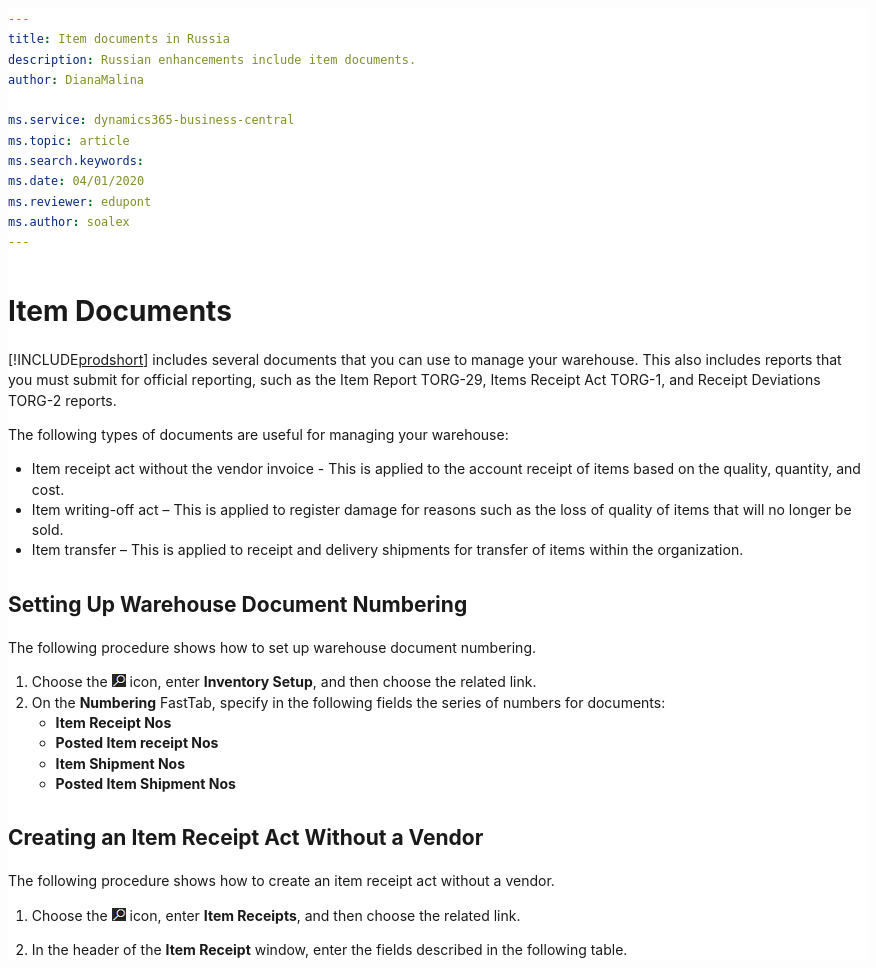 ```yaml
---
title: Item documents in Russia
description: Russian enhancements include item documents.
author: DianaMalina

ms.service: dynamics365-business-central
ms.topic: article
ms.search.keywords:
ms.date: 04/01/2020
ms.reviewer: edupont
ms.author: soalex
---
```


# Item Documents

[!INCLUDE[prodshort](../../includes/prodshort.md)] includes several documents that you can use to manage your warehouse. This also includes reports that you must submit for official reporting, such as the Item Report TORG-29, Items Receipt Act TORG-1, and Receipt Deviations TORG-2 reports.

The following types of documents are useful for managing your warehouse:

- Item receipt act without the vendor invoice - This is applied to the account receipt of items based on the quality, quantity, and cost.
- Item writing-off act – This is applied to register damage for reasons such as the loss of quality of items that will no longer be sold.
- Item transfer – This is applied to receipt and delivery shipments for transfer of items within the organization.

## Setting Up Warehouse Document Numbering

The following procedure shows how to set up warehouse document numbering.

1. Choose the ![Lightbulb that opens the Tell Me feature](../../media/ui-search/search_small.png "Tell me what you want to do") icon, enter **Inventory Setup**, and then choose the related link.
2. On the **Numbering** FastTab, specify in the following fields the series of numbers for documents:
   - **Item Receipt Nos**
   - **Posted Item receipt Nos**
   - **Item Shipment Nos**
   - **Posted Item Shipment Nos**

## Creating an Item Receipt Act Without a Vendor

The following procedure shows how to create an item receipt act without a vendor.

1. Choose the ![Lightbulb that opens the Tell Me feature](../../media/ui-search/search_small.png "Tell me what you want to do") icon, enter **Item Receipts**, and then choose the related link.

2. In the header of the **Item Receipt** window, enter the fields described in the following table.
